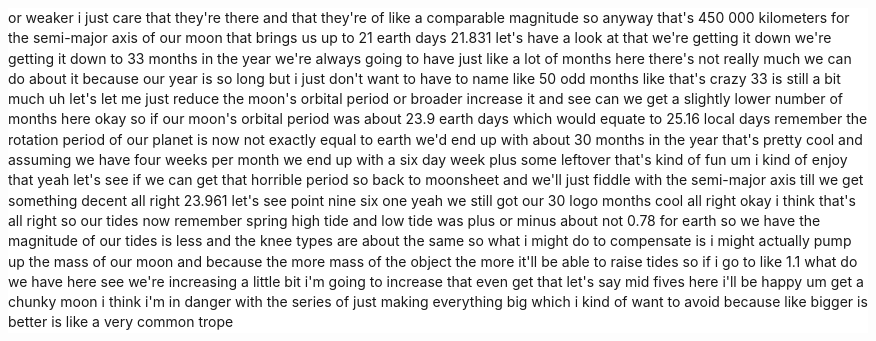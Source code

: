 or weaker i just care that they're there
and that they're of like a comparable
magnitude so anyway that's 450 000
kilometers for the semi-major axis of
our moon that brings us up to 21 earth
days 21.831
let's have a look at that
we're getting it down we're getting it
down to 33 months in the year we're
always going to have just like a lot of
months here there's not really much we
can do about it because our year is so
long but i just don't want to have to
name like 50 odd months like that's
crazy 33 is still a bit much uh let's
let me just reduce the moon's orbital
period or broader increase it and see
can we get
a slightly lower
number of months here
okay so if our moon's orbital period was
about 23.9
earth days which would equate to 25.16
local days remember the rotation period
of our planet is now not exactly equal
to earth we'd end up with about 30
months in the year that's pretty cool
and assuming we have four weeks per
month we end up with a six day week plus
some leftover that's kind of fun
um i kind of enjoy that
yeah let's see if we can get that
horrible period so back to moonsheet and
we'll just fiddle with the semi-major
axis till we get something decent
all right
23.961 let's see
point nine
six one
yeah we still got our 30 logo months
cool
all right
okay i think that's all right so our
tides now remember spring high tide and
low tide was plus or minus about not
0.78
for earth so we have
the magnitude of our tides is less
and the knee types are about the same so
what i might do to compensate is i might
actually pump up the mass of our moon
and because the more mass of the object
the more it'll be able to raise tides so
if i go to like 1.1 what do we have here
see we're increasing a little bit i'm
going to increase that even get that
let's say mid fives here i'll be happy
um
get a chunky moon i think i'm in danger
with the series of just making
everything big which i kind of want to
avoid because like
bigger is better is like a very common
trope